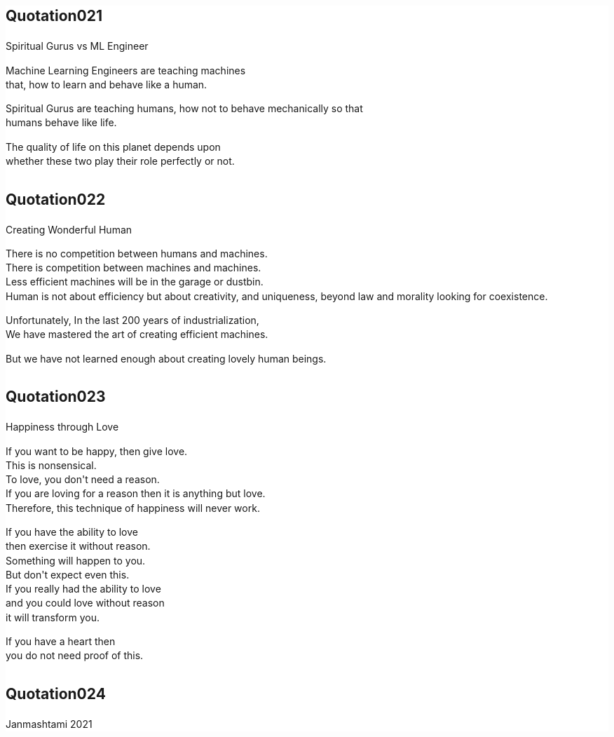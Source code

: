      
## Quotation021     
Spiritual Gurus vs ML Engineer 
     
Machine Learning Engineers are teaching machines     
that, how to learn and behave like a human.     
     
Spiritual Gurus are teaching humans, 
how not to behave mechanically so that     
humans behave like life.     
     
The quality of life on this planet depends upon     
whether these two play their role perfectly or not.     
     
     
## Quotation022     
Creating Wonderful Human
     
There is no competition between humans and machines.     
There is competition between machines and machines.     
Less efficient machines will be in the garage or dustbin.     
Human is not about efficiency but about creativity, and uniqueness, beyond law and morality looking for coexistence.   
  
Unfortunately, In the last 200 years of industrialization,     
We have mastered the art of creating efficient machines.     

But we have not learned enough about creating lovely human beings.     
     
     
## Quotation023     
Happiness through Love   
     
If you want to be happy, then give love.     
This is nonsensical.     
To love, you don't need a reason.     
If you are loving for a reason then it is anything but love.     
Therefore, this technique of happiness will never work.     
     
If you have the ability to love     
then exercise it without reason.     
Something will happen to you.     
But don't expect even this.     
If you really had the ability to love     
and you could love without reason     
it will transform you.     
     
If you have a heart then     
you do not need proof of this.     
     
     
## Quotation024   
Janmashtami 2021     
     